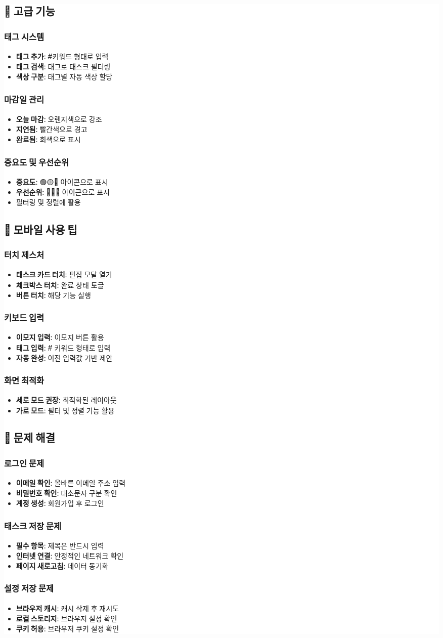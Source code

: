## 🔧 고급 기능

### 태그 시스템
- **태그 추가**: #키워드 형태로 입력
- **태그 검색**: 태그로 태스크 필터링
- **색상 구분**: 태그별 자동 색상 할당

### 마감일 관리
- **오늘 마감**: 오렌지색으로 강조
- **지연됨**: 빨간색으로 경고
- **완료됨**: 회색으로 표시

### 중요도 및 우선순위
- **중요도**: 🟢🟡🔴 아이콘으로 표시
- **우선순위**: 📌📍🎯 아이콘으로 표시
- 필터링 및 정렬에 활용

## 📱 모바일 사용 팁

### 터치 제스처
- **태스크 카드 터치**: 편집 모달 열기
- **체크박스 터치**: 완료 상태 토글
- **버튼 터치**: 해당 기능 실행

### 키보드 입력
- **이모지 입력**: 이모지 버튼 활용
- **태그 입력**: # 키워드 형태로 입력
- **자동 완성**: 이전 입력값 기반 제안

### 화면 최적화
- **세로 모드 권장**: 최적화된 레이아웃
- **가로 모드**: 필터 및 정렬 기능 활용

## 🚨 문제 해결

### 로그인 문제
- **이메일 확인**: 올바른 이메일 주소 입력
- **비밀번호 확인**: 대소문자 구분 확인
- **계정 생성**: 회원가입 후 로그인

### 태스크 저장 문제
- **필수 항목**: 제목은 반드시 입력
- **인터넷 연결**: 안정적인 네트워크 확인
- **페이지 새로고침**: 데이터 동기화

### 설정 저장 문제
- **브라우저 캐시**: 캐시 삭제 후 재시도
- **로컬 스토리지**: 브라우저 설정 확인
- **쿠키 허용**: 브라우저 쿠키 설정 확인
